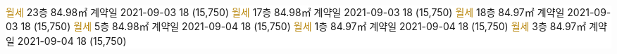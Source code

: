   <tr>
    <td><a style="color: darkgoldenrod">월세</a></td>
    <td>23층</td>
    <td>84.98㎡</td>
    <td>계약일 2021-09-03</td>
  </tr>
  <tr>
    <td colspan="4">18 (15,750)</td>
  </tr>
    
  <tr>
    <td><a style="color: darkgoldenrod">월세</a></td>
    <td>17층</td>
    <td>84.98㎡</td>
    <td>계약일 2021-09-03</td>
  </tr>
  <tr>
    <td colspan="4">18 (15,750)</td>
  </tr>
    
  <tr>
    <td><a style="color: darkgoldenrod">월세</a></td>
    <td>18층</td>
    <td>84.97㎡</td>
    <td>계약일 2021-09-03</td>
  </tr>
  <tr>
    <td colspan="4">18 (15,750)</td>
  </tr>
    
  <tr>
    <td><a style="color: darkgoldenrod">월세</a></td>
    <td>5층</td>
    <td>84.98㎡</td>
    <td>계약일 2021-09-04</td>
  </tr>
  <tr>
    <td colspan="4">18 (15,750)</td>
  </tr>
    
  <tr>
    <td><a style="color: darkgoldenrod">월세</a></td>
    <td>1층</td>
    <td>84.97㎡</td>
    <td>계약일 2021-09-04</td>
  </tr>
  <tr>
    <td colspan="4">18 (15,750)</td>
  </tr>
    
  <tr>
    <td><a style="color: darkgoldenrod">월세</a></td>
    <td>3층</td>
    <td>84.97㎡</td>
    <td>계약일 2021-09-04</td>
  </tr>
  <tr>
    <td colspan="4">18 (15,750)</td>
  </tr>
    